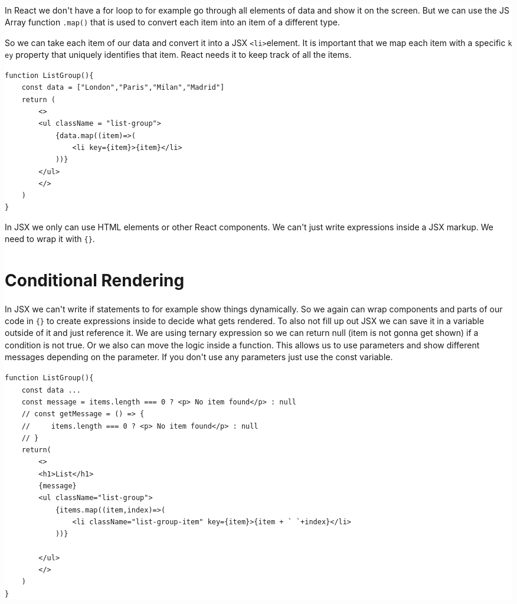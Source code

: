 In React we don't have a for loop to for example go through all elements of data and show it on the screen.
But we can use the JS Array function `.map()` that is used to convert each item into an item of a different type.

So we can take each item of our data and convert it into a JSX `<li>`element.
It is important that we map each item with a specific `key` property that uniquely identifies that item.
React needs it to keep track of all the items.

```JS
function ListGroup(){
    const data = ["London","Paris","Milan","Madrid"]
    return (
        <>
        <ul className = "list-group">
            {data.map((item)=>(
                <li key={item}>{item}</li>
            ))}
        </ul>
        </>
    )
}
```

In JSX we only can use HTML elements or other React components.
We can't just write expressions inside a JSX markup. We need to wrap it with `{}`.

# Conditional Rendering

In JSX we can't write if statements to for example show things dynamically. So we again can wrap
components and parts of our code in `{}` to create expressions inside to decide what gets rendered. To also not fill
up out JSX we can save it in a variable outside of it and just reference it. We are using
ternary expression so we can return null (item is not gonna get shown) if a condition is not true. Or we also can move
the logic inside a function. This allows us to use parameters and show different messages depending on the parameter.
If you don't use any parameters just use the const variable.

```JS
function ListGroup(){
    const data ...
    const message = items.length === 0 ? <p> No item found</p> : null
    // const getMessage = () => {
    //     items.length === 0 ? <p> No item found</p> : null
    // }
    return(
        <>
        <h1>List</h1>
        {message}
        <ul className="list-group">
            {items.map((item,index)=>(
                <li className="list-group-item" key={item}>{item + ` `+index}</li>
            ))}

        </ul>
        </>
    )
}
```
